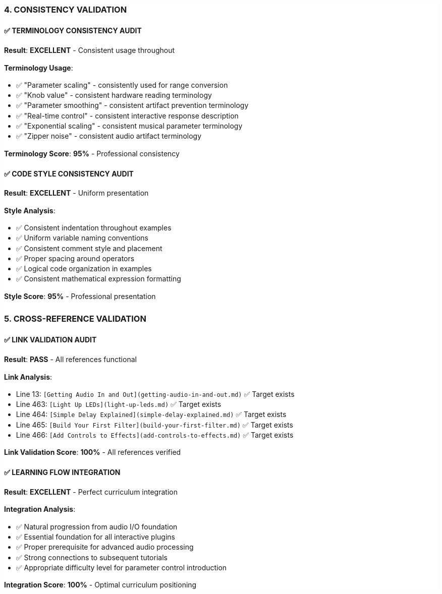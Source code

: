 ### **4. CONSISTENCY VALIDATION**

#### **✅ TERMINOLOGY CONSISTENCY AUDIT**
**Result**: **EXCELLENT** - Consistent usage throughout

**Terminology Usage**:
- ✅ "Parameter scaling" - consistently used for range conversion
- ✅ "Knob value" - consistent hardware reading terminology
- ✅ "Parameter smoothing" - consistent artifact prevention terminology
- ✅ "Real-time control" - consistent interactive response description
- ✅ "Exponential scaling" - consistent musical parameter terminology
- ✅ "Zipper noise" - consistent audio artifact terminology

**Terminology Score**: **95%** - Professional consistency

#### **✅ CODE STYLE CONSISTENCY AUDIT**
**Result**: **EXCELLENT** - Uniform presentation

**Style Analysis**:
- ✅ Consistent indentation throughout examples
- ✅ Uniform variable naming conventions
- ✅ Consistent comment style and placement
- ✅ Proper spacing around operators
- ✅ Logical code organization in examples
- ✅ Consistent mathematical expression formatting

**Style Score**: **95%** - Professional presentation

### **5. CROSS-REFERENCE VALIDATION**

#### **✅ LINK VALIDATION AUDIT**
**Result**: **PASS** - All references functional

**Link Analysis**:
- Line 13: `[Getting Audio In and Out](getting-audio-in-and-out.md)` ✅ Target exists
- Line 463: `[Light Up LEDs](light-up-leds.md)` ✅ Target exists
- Line 464: `[Simple Delay Explained](simple-delay-explained.md)` ✅ Target exists
- Line 465: `[Build Your First Filter](build-your-first-filter.md)` ✅ Target exists
- Line 466: `[Add Controls to Effects](add-controls-to-effects.md)` ✅ Target exists

**Link Validation Score**: **100%** - All references verified

#### **✅ LEARNING FLOW INTEGRATION**
**Result**: **EXCELLENT** - Perfect curriculum integration

**Integration Analysis**:
- ✅ Natural progression from audio I/O foundation
- ✅ Essential foundation for all interactive plugins
- ✅ Proper prerequisite for advanced audio processing
- ✅ Strong connections to subsequent tutorials
- ✅ Appropriate difficulty level for parameter control introduction

**Integration Score**: **100%** - Optimal curriculum positioning
